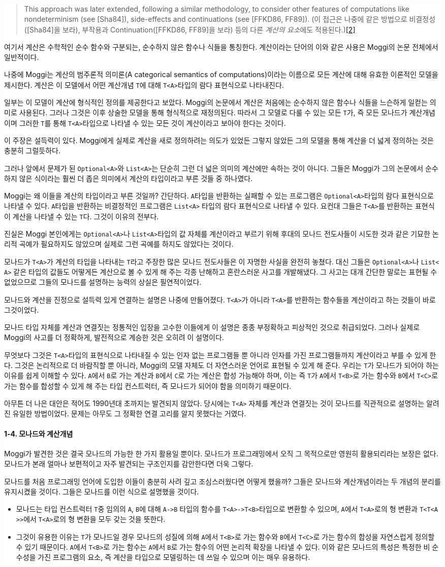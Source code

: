> This approach was later extended, following a similar methodology, to consider other features of computations like nondeterminism (see [Sha84]), side-effects and continuations (see [FFKD86, FF89]).
> (이 접근은 나중에 같은 방법으로 비결정성([Sha84]을 보라), 부작용과 Continuation([FFKD86, FF89]을 보라) 등의 다른 *계산의 요소*에도 적용된다.)<a href="#F2">[2]</a>

여기서 계산은 수학적인 순수 함수와 구분되는, 순수하지 않은 함수나 식들을 통칭한다. 계산이라는 단어의 이와 같은 사용은 Moggi의 논문 전체에서 일반적이다.

나중에 Moggi는 계산의 범주론적 의미론(A categorical semantics of computations)이라는 이름으로 모든 계산에 대해 유효한 이론적인 모델을 제시한다. 계산은 이 모델에서 어떤 계산개념 `T`에 대해 `T<A>`타입의 람다 표현식으로 나타내진다.

일부는 이 모델이 계산에 형식적인 정의를 제공한다고 보았다. Moggi의 논문에서 계산은 처음에는 순수하지 않은 함수나 식들을 느슨하게 일컫는 의미로 사용된다. 그러나 그것은 이후 상술한 모델을 통해 형식적으로 재정의된다. 따라서 그 모델로 다룰 수 있는 모든 `T`가, 즉 모든 모나드가 계산개념이며 그러한 `T`를 통해 `T<A>`타입으로 나타낼 수 있는 모든 것이 계산이라고 보아야 한다는 것이다.

이 주장은 설득력이 있다. Moggi에게 실제로 계산을 새로 정의하려는 의도가 있었든 그렇지 않았든 그의 모델을 통해 계산을 더 넓게 정의하는 것은 충분히 그럴듯하다. 

그러나 앞에서 문제가 된 `Optional<A>`와 `List<A>`는 단순히 그런 더 넓은 의미의 계산에만 속하는 것이 아니다. 그들은 Moggi가 그의 논문에서 순수하지 않은 식이라는 훨씬 더 좁은 의미에서 계산의 타입이라고 부른 것들 중 하나였다.

Moggi는 왜 이들을 계산의 타입이라고 부른 것일까? 간단하다. `A`타입을 반환하는 실패할 수 있는 프로그램은 `Optional<A>`타입의 람다 표현식으로 나타낼 수 있다. `A`타입을 반환하는 비결정적인 프로그램은 `List<A>` 타입의 람다 표현식으로 나타낼 수 있다. 요컨대 그들은 `T<A>`를 반환하는 표현식이 계산을 나타낼 수 있는 `T`다. 그것이 이유의 전부다.

진실은 Moggi 본인에게는 `Optional<A>`나 `List<A>`타입의 값 자체를 계산이라고 부르기 위해 후대의 모나드 전도사들이 시도한 것과 같은 기묘한 논리적 곡예가 필요하지도 않았으며 실제로 그런 곡예를 하지도 않았다는 것이다. 

모나드가 `T<A>`가 계산의 타입을 나타내는 `T`라고 주장한 많은 모나드 전도사들은 이 자명한 사실을 완전히 놓쳤다. 대신 그들은 `Optional<A>`나 `List<A>` 같은 타입의 값들도 어떻게든 계산으로 볼 수 있게 해 주는 각종 난해하고 혼란스러운 사고를 개발해냈다. 그 사고는 대개 간단한 말로는 표현될 수 없었으므로 그들의 모나드를 설명하는 능력의 상실은 필연적이었다.

모나드와 계산을 진정으로 설득력 있게 연결하는 설명은 나중에 만들어졌다. `T<A>`가 아니라 `T<A>`를 반환하는 함수들을 계산이라고 하는 것들이 바로 그것이었다. 

모나드 타입 자체를 계산과 연결짓는 정통적인 입장을 고수한 이들에게 이 설명은 종종 부정확하고 피상적인 것으로 취급되었다. 그러나 실제로 Moggi의 사고를 더 정확하게, 발전적으로 계승한 것은 오히려 이 설명이다.

무엇보다 그것은 `T<A>`타입의 표현식으로 나타내질 수 있는 인자 없는 프로그램들 뿐 아니라 인자를 가진 프로그램들까지 계산이라고 부를 수 있게 한다. 그것은 논리적으로 더 바람직할 뿐 아니라, Moggi의 모델 자체도 더 자연스러운 언어로 표현될 수 있게 해 준다. 우리는 `T`가 모나드가 되어야 하는 이유를 쉽게 이해할 수 있다. `A`에서 `B`로 가는 계산과 `B`에서 `C`로 가는 계산은 합성 가능해야 하며, 이는 즉 `T`가 `A`에서 `T<B>`로 가는 함수와 `B`에서 `T<C>`로 가는 함수를 합성할 수 있게 해 주는 타입 컨스트럭터, 즉 모나드가 되어야 함을 의미하기 때문이다.

아무튼 더 나은 대안은 적어도 1990년대 초까지는 발견되지 않았다. 당시에는 `T<A>` 자체를 계산과 연결짓는 것이 모나드를 직관적으로 설명하는 알려진 유일한 방법이었다. 문제는 아무도 그 정확한 연결 고리를 알지 못했다는 거였다.



#### 1-4. 모나드와 계산개념

Moggi가 발견한 것은 결국 모나드의 가능한 한 가지 활용일 뿐이다. 모나드가 프로그래밍에서 오직 그 목적으로만 영원히 활용되리라는 보장은 없다. 모나드가 본래 얼마나 보편적이고 자주 발견되는 구조인지를 감안한다면 더욱 그렇다.

모나드를 처음 프로그래밍 언어에 도입한 이들이 충분히 사려 깊고 조심스러웠다면 어떻게 했을까?  그들은 모나드와 계산개념이라는 두 개념의 분리를 유지시켰을 것이다. 그들은 모나드를 이런 식으로 설명했을 것이다.

 - 모나드는 타입 컨스트럭터 `T`중 임의의 `A`, `B`에 대해 `A->B` 타입의 함수를 `T<A>->T<B>`타입으로 변환할 수 있으며, `A`에서 `T<A>`로의 형 변환과 `T<T<A>>`에서 `T<A>`로의 형 변환을 모두 갖는 것을 뜻한다.

 - 그것이 유용한 이유는 `T`가 모나드일 경우 모나드의 성질에 의해 `A`에서 `T<B>`로 가는 함수와 `B`에서 `T<C>`로 가는 함수의 합성을 자연스럽게 정의할 수 있기 때문이다. `A`에서 `T<B>`로 가는 함수는 `A`에서 `B`로 가는 함수의 어떤 논리적 확장을 나타낼 수 있다. 이와 같은 모나드의 특성은 특정한 비 순수성을 가진 프로그램의 요소, 즉 계산을 타입으로 모델링하는 데 쓰일 수 있으며 이는 매우 유용하다.
